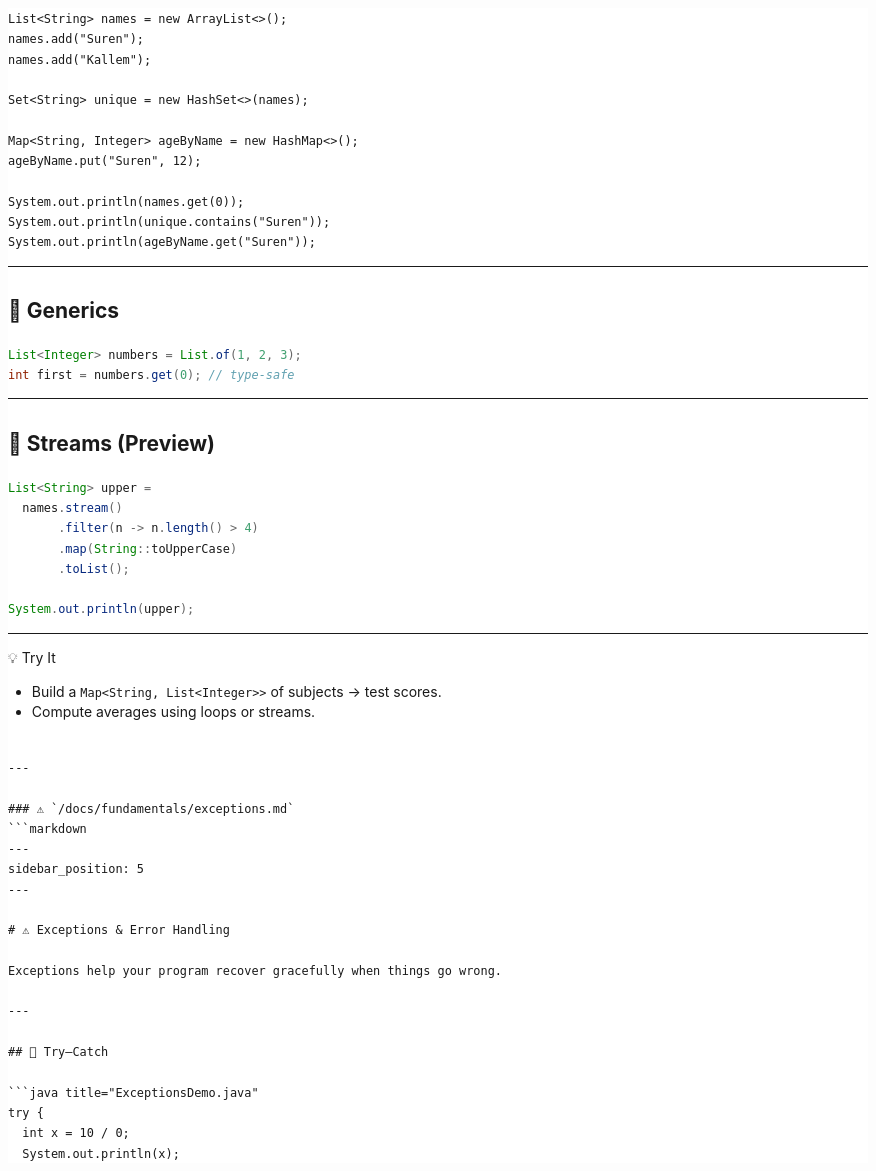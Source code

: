 ````
List<String> names = new ArrayList<>();
names.add("Suren");
names.add("Kallem");

Set<String> unique = new HashSet<>(names);

Map<String, Integer> ageByName = new HashMap<>();
ageByName.put("Suren", 12);

System.out.println(names.get(0));
System.out.println(unique.contains("Suren"));
System.out.println(ageByName.get("Suren"));
````

---

## 🧩 Generics

```java
List<Integer> numbers = List.of(1, 2, 3);
int first = numbers.get(0); // type-safe
```

---

## 🧠 Streams (Preview)

```java
List<String> upper =
  names.stream()
       .filter(n -> n.length() > 4)
       .map(String::toUpperCase)
       .toList();

System.out.println(upper);
```

---

💡 Try It

* Build a `Map<String, List<Integer>>` of subjects → test scores.
* Compute averages using loops or streams.

````

---

### ⚠️ `/docs/fundamentals/exceptions.md`
```markdown
---
sidebar_position: 5
---

# ⚠️ Exceptions & Error Handling

Exceptions help your program recover gracefully when things go wrong.

---

## 🧱 Try–Catch

```java title="ExceptionsDemo.java"
try {
  int x = 10 / 0;
  System.out.println(x);
````